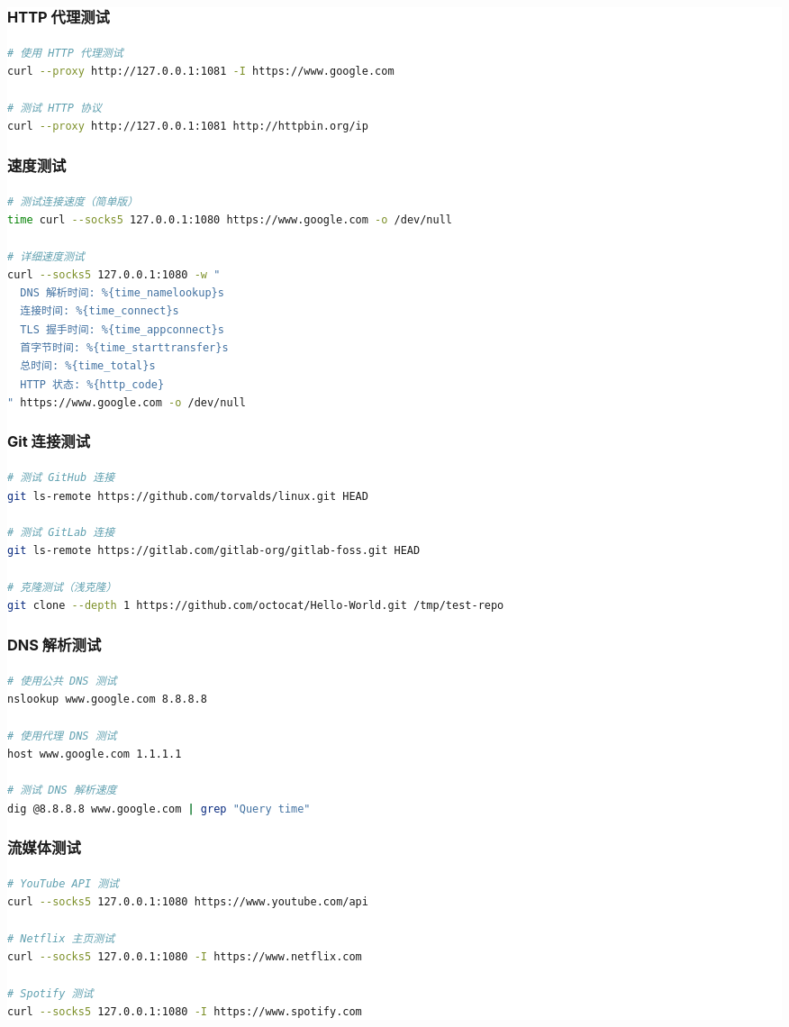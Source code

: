### HTTP 代理测试
```bash
# 使用 HTTP 代理测试
curl --proxy http://127.0.0.1:1081 -I https://www.google.com

# 测试 HTTP 协议
curl --proxy http://127.0.0.1:1081 http://httpbin.org/ip
```

### 速度测试
```bash
# 测试连接速度（简单版）
time curl --socks5 127.0.0.1:1080 https://www.google.com -o /dev/null

# 详细速度测试
curl --socks5 127.0.0.1:1080 -w "
  DNS 解析时间: %{time_namelookup}s
  连接时间: %{time_connect}s
  TLS 握手时间: %{time_appconnect}s
  首字节时间: %{time_starttransfer}s
  总时间: %{time_total}s
  HTTP 状态: %{http_code}
" https://www.google.com -o /dev/null
```

### Git 连接测试
```bash
# 测试 GitHub 连接
git ls-remote https://github.com/torvalds/linux.git HEAD

# 测试 GitLab 连接
git ls-remote https://gitlab.com/gitlab-org/gitlab-foss.git HEAD

# 克隆测试（浅克隆）
git clone --depth 1 https://github.com/octocat/Hello-World.git /tmp/test-repo
```

### DNS 解析测试
```bash
# 使用公共 DNS 测试
nslookup www.google.com 8.8.8.8

# 使用代理 DNS 测试
host www.google.com 1.1.1.1

# 测试 DNS 解析速度
dig @8.8.8.8 www.google.com | grep "Query time"
```

### 流媒体测试
```bash
# YouTube API 测试
curl --socks5 127.0.0.1:1080 https://www.youtube.com/api

# Netflix 主页测试
curl --socks5 127.0.0.1:1080 -I https://www.netflix.com

# Spotify 测试
curl --socks5 127.0.0.1:1080 -I https://www.spotify.com
```
